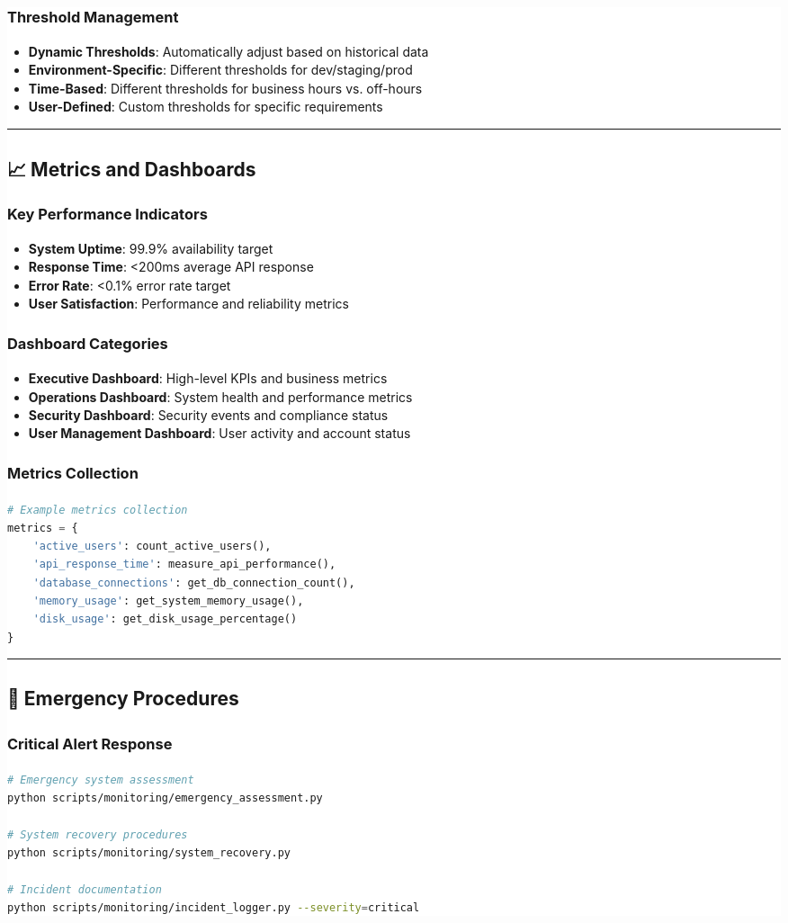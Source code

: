 ### **Threshold Management**
- **Dynamic Thresholds**: Automatically adjust based on historical data
- **Environment-Specific**: Different thresholds for dev/staging/prod
- **Time-Based**: Different thresholds for business hours vs. off-hours
- **User-Defined**: Custom thresholds for specific requirements

---

## 📈 **Metrics and Dashboards**

### **Key Performance Indicators**
- **System Uptime**: 99.9% availability target
- **Response Time**: <200ms average API response
- **Error Rate**: <0.1% error rate target
- **User Satisfaction**: Performance and reliability metrics

### **Dashboard Categories**
- **Executive Dashboard**: High-level KPIs and business metrics
- **Operations Dashboard**: System health and performance metrics
- **Security Dashboard**: Security events and compliance status
- **User Management Dashboard**: User activity and account status

### **Metrics Collection**
```python
# Example metrics collection
metrics = {
    'active_users': count_active_users(),
    'api_response_time': measure_api_performance(),
    'database_connections': get_db_connection_count(),
    'memory_usage': get_system_memory_usage(),
    'disk_usage': get_disk_usage_percentage()
}
```

---

## 🚨 **Emergency Procedures**

### **Critical Alert Response**
```bash
# Emergency system assessment
python scripts/monitoring/emergency_assessment.py

# System recovery procedures
python scripts/monitoring/system_recovery.py

# Incident documentation
python scripts/monitoring/incident_logger.py --severity=critical
```
